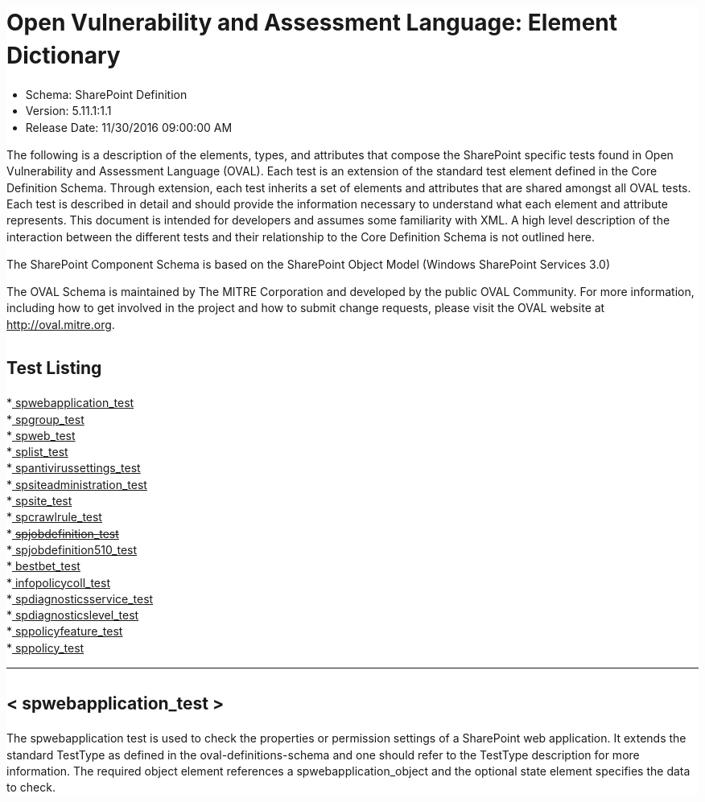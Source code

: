 # Open Vulnerability and Assessment Language: Element Dictionary

* Schema: SharePoint Definition  
* Version: 5.11.1:1.1  
* Release Date: 11/30/2016 09:00:00 AM

The following is a description of the elements, types, and attributes that compose the SharePoint specific tests found in Open Vulnerability and Assessment Language (OVAL). Each test is an extension of the standard test element defined in the Core Definition Schema. Through extension, each test inherits a set of elements and attributes that are shared amongst all OVAL tests. Each test is described in detail and should provide the information necessary to understand what each element and attribute represents. This document is intended for developers and assumes some familiarity with XML. A high level description of the interaction between the different tests and their relationship to the Core Definition Schema is not outlined here.

The SharePoint Component Schema is based on the SharePoint Object Model (Windows SharePoint Services 3.0)

The OVAL Schema is maintained by The MITRE Corporation and developed by the public OVAL Community. For more information, including how to get involved in the project and how to submit change requests, please visit the OVAL website at http://oval.mitre.org.

## Test Listing

 *[ spwebapplication_test ](#spwebapplication_test)  
 *[ spgroup_test ](#spgroup_test)  
 *[ spweb_test ](#spweb_test)  
 *[ splist_test ](#splist_test)  
 *[ spantivirussettings_test ](#spantivirussettings_test)  
 *[ spsiteadministration_test ](#spsiteadministration_test)  
 *[ spsite_test ](#spsite_test)  
 *[ spcrawlrule_test ](#spcrawlrule_test)  
 *[ ~~spjobdefinition_test~~ ](#spjobdefinition_test)  
 *[ spjobdefinition510_test ](#spjobdefinition510_test)  
 *[ bestbet_test ](#bestbet_test)  
 *[ infopolicycoll_test ](#infopolicycoll_test)  
 *[ spdiagnosticsservice_test ](#spdiagnosticsservice_test)  
 *[ spdiagnosticslevel_test ](#spdiagnosticslevel_test)  
 *[ sppolicyfeature_test ](#sppolicyfeature_test)  
 *[ sppolicy_test ](#sppolicy_test)  
  
______________
  
## <a name="spwebapplication_test"></a>< spwebapplication_test >

The spwebapplication test is used to check the properties or permission settings of a SharePoint web application. It extends the standard TestType as defined in the oval-definitions-schema and one should refer to the TestType description for more information. The required object element references a spwebapplication_object and the optional state element specifies the data to check.
